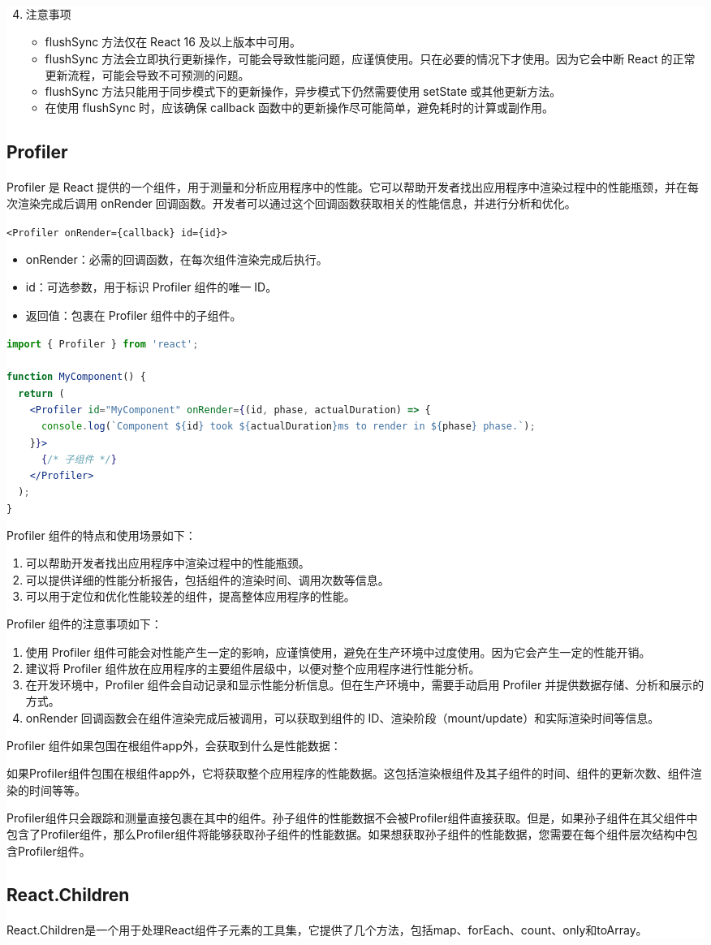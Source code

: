 4. 注意事项

   - flushSync 方法仅在 React 16 及以上版本中可用。
   - flushSync 方法会立即执行更新操作，可能会导致性能问题，应谨慎使用。只在必要的情况下才使用。因为它会中断 React 的正常更新流程，可能会导致不可预测的问题。
   - flushSync 方法只能用于同步模式下的更新操作，异步模式下仍然需要使用 setState 或其他更新方法。
   - 在使用 flushSync 时，应该确保 callback 函数中的更新操作尽可能简单，避免耗时的计算或副作用。

## Profiler

Profiler 是 React 提供的一个组件，用于测量和分析应用程序中的性能。它可以帮助开发者找出应用程序中渲染过程中的性能瓶颈，并在每次渲染完成后调用 onRender 回调函数。开发者可以通过这个回调函数获取相关的性能信息，并进行分析和优化。

`<Profiler onRender={callback} id={id}>`

- onRender：必需的回调函数，在每次组件渲染完成后执行。

- id：可选参数，用于标识 Profiler 组件的唯一 ID。

- 返回值：包裹在 Profiler 组件中的子组件。

```jsx
import { Profiler } from 'react';

function MyComponent() {
  return (
    <Profiler id="MyComponent" onRender={(id, phase, actualDuration) => {
      console.log(`Component ${id} took ${actualDuration}ms to render in ${phase} phase.`);
    }}>
      {/* 子组件 */}
    </Profiler>
  );
}
```

Profiler 组件的特点和使用场景如下：

1. 可以帮助开发者找出应用程序中渲染过程中的性能瓶颈。
2. 可以提供详细的性能分析报告，包括组件的渲染时间、调用次数等信息。
3. 可以用于定位和优化性能较差的组件，提高整体应用程序的性能。

Profiler 组件的注意事项如下：

1. 使用 Profiler 组件可能会对性能产生一定的影响，应谨慎使用，避免在生产环境中过度使用。因为它会产生一定的性能开销。
2. 建议将 Profiler 组件放在应用程序的主要组件层级中，以便对整个应用程序进行性能分析。
3. 在开发环境中，Profiler 组件会自动记录和显示性能分析信息。但在生产环境中，需要手动启用 Profiler 并提供数据存储、分析和展示的方式。
4. onRender 回调函数会在组件渲染完成后被调用，可以获取到组件的 ID、渲染阶段（mount/update）和实际渲染时间等信息。

Profiler 组件如果包围在根组件app外，会获取到什么是性能数据：

如果Profiler组件包围在根组件app外，它将获取整个应用程序的性能数据。这包括渲染根组件及其子组件的时间、组件的更新次数、组件渲染的时间等等。

Profiler组件只会跟踪和测量直接包裹在其中的组件。孙子组件的性能数据不会被Profiler组件直接获取。但是，如果孙子组件在其父组件中包含了Profiler组件，那么Profiler组件将能够获取孙子组件的性能数据。如果想获取孙子组件的性能数据，您需要在每个组件层次结构中包含Profiler组件。

## React.Children

React.Children是一个用于处理React组件子元素的工具集，它提供了几个方法，包括map、forEach、count、only和toArray。
